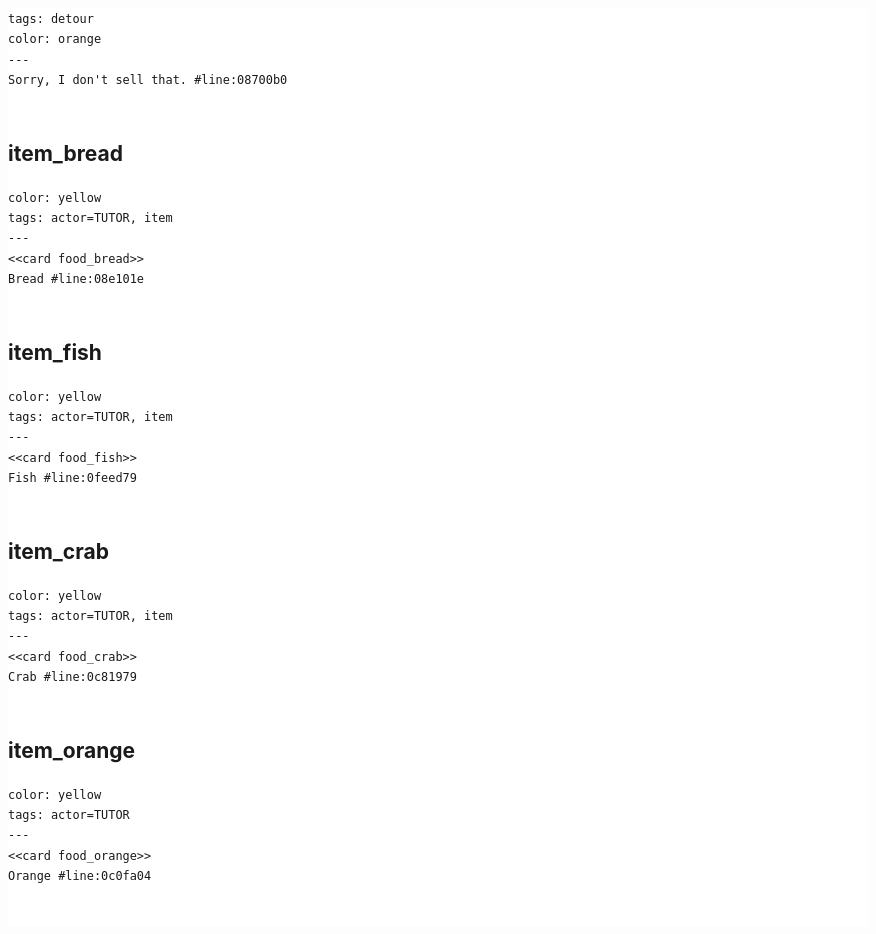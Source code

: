 <div class="yarn-node" data-title="talk_dont_sell"><pre class="yarn-code" style="--node-color:orange"><code><span class="yarn-header-dim">tags: detour</span>
<span class="yarn-header-dim">color: orange</span>
<span class="yarn-header-dim">---</span>
<span class="yarn-line">Sorry, I don't sell that. <span class="yarn-meta">#line:08700b0 </span></span>

</code></pre></div>

<a id="ys-node-item-bread"></a>
## item_bread

<div class="yarn-node" data-title="item_bread"><pre class="yarn-code" style="--node-color:yellow"><code><span class="yarn-header-dim">color: yellow</span>
<span class="yarn-header-dim">tags: actor=TUTOR, item</span>
<span class="yarn-header-dim">---</span>
<span class="yarn-cmd">&lt;&lt;card food_bread&gt;&gt;</span>
<span class="yarn-line">Bread <span class="yarn-meta">#line:08e101e </span></span>

</code></pre></div>

<a id="ys-node-item-fish"></a>
## item_fish

<div class="yarn-node" data-title="item_fish"><pre class="yarn-code" style="--node-color:yellow"><code><span class="yarn-header-dim">color: yellow</span>
<span class="yarn-header-dim">tags: actor=TUTOR, item</span>
<span class="yarn-header-dim">---</span>
<span class="yarn-cmd">&lt;&lt;card food_fish&gt;&gt;</span>
<span class="yarn-line">Fish <span class="yarn-meta">#line:0feed79 </span></span>

</code></pre></div>

<a id="ys-node-item-crab"></a>
## item_crab

<div class="yarn-node" data-title="item_crab"><pre class="yarn-code" style="--node-color:yellow"><code><span class="yarn-header-dim">color: yellow</span>
<span class="yarn-header-dim">tags: actor=TUTOR, item</span>
<span class="yarn-header-dim">---</span>
<span class="yarn-cmd">&lt;&lt;card food_crab&gt;&gt;</span>
<span class="yarn-line">Crab <span class="yarn-meta">#line:0c81979 </span></span>

</code></pre></div>

<a id="ys-node-item-orange"></a>
## item_orange

<div class="yarn-node" data-title="item_orange"><pre class="yarn-code" style="--node-color:yellow"><code><span class="yarn-header-dim">color: yellow</span>
<span class="yarn-header-dim">tags: actor=TUTOR</span>
<span class="yarn-header-dim">---</span>
<span class="yarn-cmd">&lt;&lt;card food_orange&gt;&gt;</span>
<span class="yarn-line">Orange <span class="yarn-meta">#line:0c0fa04 </span></span>

